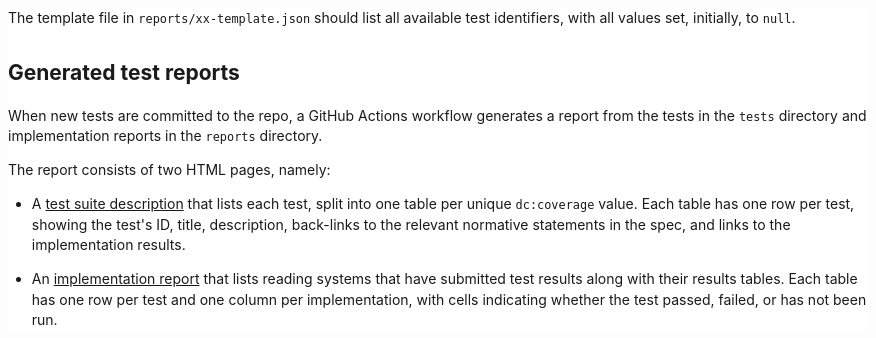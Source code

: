 The template file in `reports/xx-template.json` should list all available test identifiers, with all values set, initially, to `null`.


## Generated test reports

When new tests are committed to the repo, a GitHub Actions workflow generates a report from the tests in the `tests`
directory and implementation reports in the `reports` directory.

The report consists of two HTML pages, namely:

* A [test suite description](https://w3c.github.io/epub-tests/) that lists each test, split into one table per unique
  `dc:coverage` value. Each table has one row per test, showing the test's ID, title, description, back-links to the relevant
  normative statements in the spec, and links to the implementation results.

* An [implementation report](https://w3c.github.io/epub-tests/results) that lists reading systems that have submitted test
  results along with their results tables. Each table has one row per test and one column per implementation, with cells
  indicating whether the test passed, failed, or has not been run.
